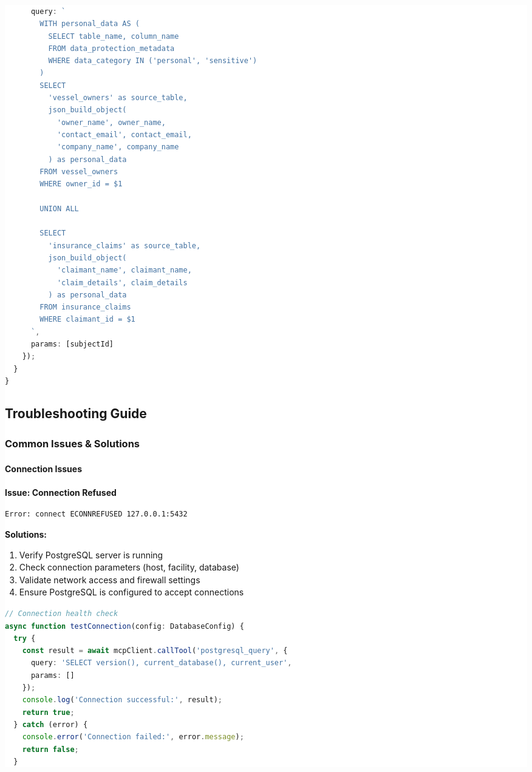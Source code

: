 ```typescript
      query: `
        WITH personal_data AS (
          SELECT table_name, column_name 
          FROM data_protection_metadata 
          WHERE data_category IN ('personal', 'sensitive')
        )
        SELECT 
          'vessel_owners' as source_table,
          json_build_object(
            'owner_name', owner_name,
            'contact_email', contact_email,
            'company_name', company_name
          ) as personal_data
        FROM vessel_owners 
        WHERE owner_id = $1
        
        UNION ALL
        
        SELECT 
          'insurance_claims' as source_table,
          json_build_object(
            'claimant_name', claimant_name,
            'claim_details', claim_details
          ) as personal_data
        FROM insurance_claims 
        WHERE claimant_id = $1
      `,
      params: [subjectId]
    });
  }
}
```

## Troubleshooting Guide

### Common Issues & Solutions

#### Connection Issues

**Issue: Connection Refused**
```bash
Error: connect ECONNREFUSED 127.0.0.1:5432
```

**Solutions:**
1. Verify PostgreSQL server is running
2. Check connection parameters (host, facility, database)
3. Validate network access and firewall settings
4. Ensure PostgreSQL is configured to accept connections

```typescript
// Connection health check
async function testConnection(config: DatabaseConfig) {
  try {
    const result = await mcpClient.callTool('postgresql_query', {
      query: 'SELECT version(), current_database(), current_user',
      params: []
    });
    console.log('Connection successful:', result);
    return true;
  } catch (error) {
    console.error('Connection failed:', error.message);
    return false;
  }
```